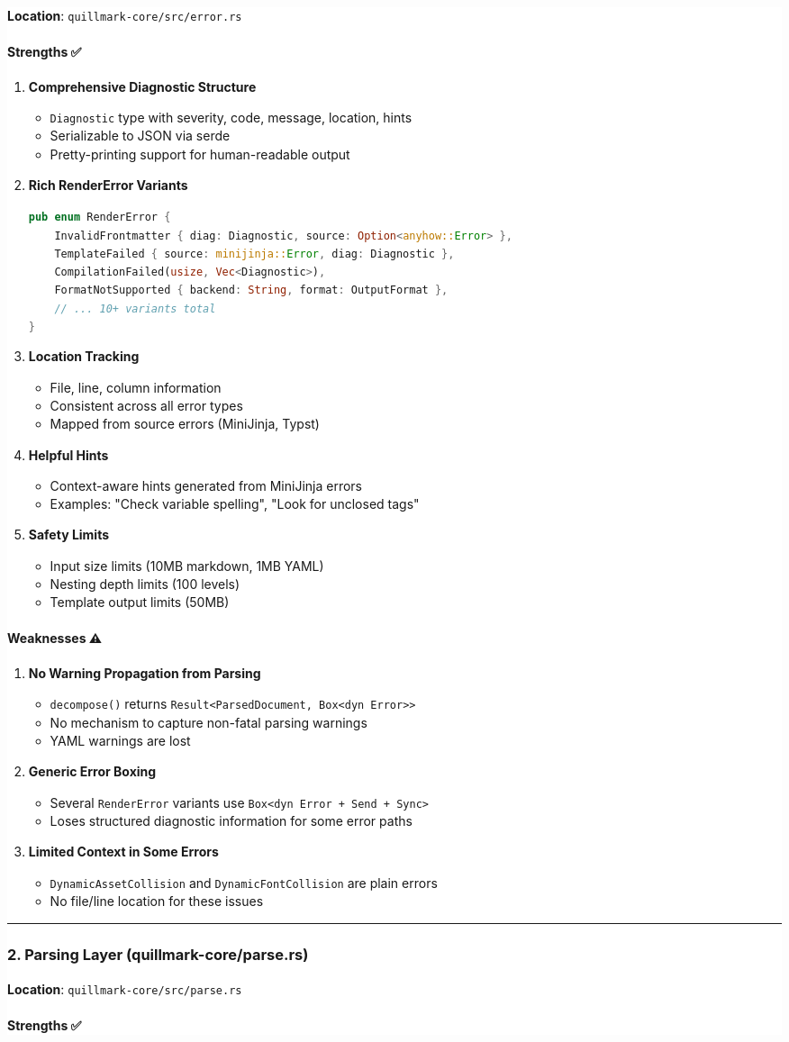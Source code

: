 **Location**: `quillmark-core/src/error.rs`

#### Strengths ✅

1. **Comprehensive Diagnostic Structure**
   - `Diagnostic` type with severity, code, message, location, hints
   - Serializable to JSON via serde
   - Pretty-printing support for human-readable output

2. **Rich RenderError Variants**
   ```rust
   pub enum RenderError {
       InvalidFrontmatter { diag: Diagnostic, source: Option<anyhow::Error> },
       TemplateFailed { source: minijinja::Error, diag: Diagnostic },
       CompilationFailed(usize, Vec<Diagnostic>),
       FormatNotSupported { backend: String, format: OutputFormat },
       // ... 10+ variants total
   }
   ```

3. **Location Tracking**
   - File, line, column information
   - Consistent across all error types
   - Mapped from source errors (MiniJinja, Typst)

4. **Helpful Hints**
   - Context-aware hints generated from MiniJinja errors
   - Examples: "Check variable spelling", "Look for unclosed tags"

5. **Safety Limits**
   - Input size limits (10MB markdown, 1MB YAML)
   - Nesting depth limits (100 levels)
   - Template output limits (50MB)

#### Weaknesses ⚠️

1. **No Warning Propagation from Parsing**
   - `decompose()` returns `Result<ParsedDocument, Box<dyn Error>>`
   - No mechanism to capture non-fatal parsing warnings
   - YAML warnings are lost

2. **Generic Error Boxing**
   - Several `RenderError` variants use `Box<dyn Error + Send + Sync>`
   - Loses structured diagnostic information for some error paths

3. **Limited Context in Some Errors**
   - `DynamicAssetCollision` and `DynamicFontCollision` are plain errors
   - No file/line location for these issues

---

### 2. Parsing Layer (quillmark-core/parse.rs)

**Location**: `quillmark-core/src/parse.rs`

#### Strengths ✅
